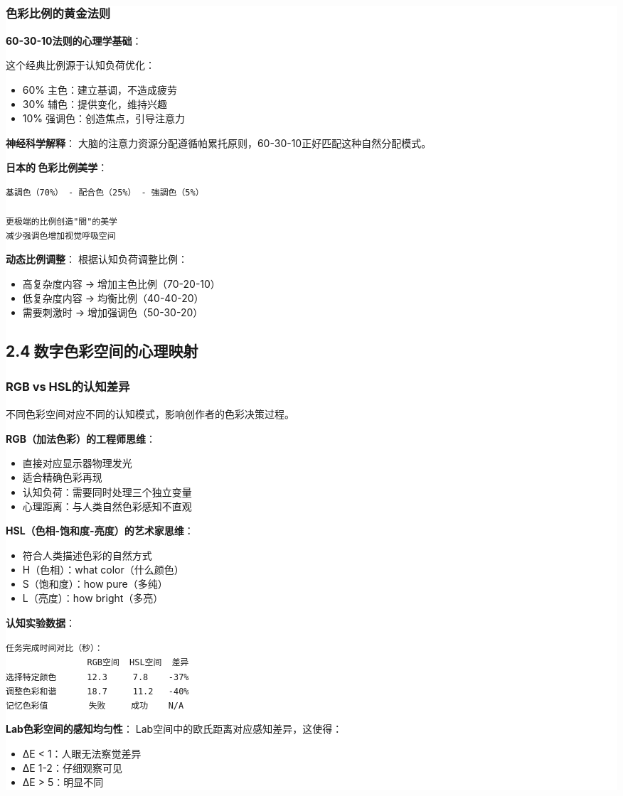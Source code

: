 ### 色彩比例的黄金法则

**60-30-10法则的心理学基础**：

这个经典比例源于认知负荷优化：
- 60% 主色：建立基调，不造成疲劳
- 30% 辅色：提供变化，维持兴趣
- 10% 强调色：创造焦点，引导注意力

**神经科学解释**：
大脑的注意力资源分配遵循帕累托原则，60-30-10正好匹配这种自然分配模式。

**日本的 色彩比例美学**：
```
基調色（70%） - 配合色（25%） - 強調色（5%）

更极端的比例创造"間"的美学
减少强调色增加视觉呼吸空间
```

**动态比例调整**：
根据认知负荷调整比例：
- 高复杂度内容 → 增加主色比例（70-20-10）
- 低复杂度内容 → 均衡比例（40-40-20）
- 需要刺激时 → 增加强调色（50-30-20）

## 2.4 数字色彩空间的心理映射

### RGB vs HSL的认知差异

不同色彩空间对应不同的认知模式，影响创作者的色彩决策过程。

**RGB（加法色彩）的工程师思维**：
- 直接对应显示器物理发光
- 适合精确色彩再现
- 认知负荷：需要同时处理三个独立变量
- 心理距离：与人类自然色彩感知不直观

**HSL（色相-饱和度-亮度）的艺术家思维**：
- 符合人类描述色彩的自然方式
- H（色相）：what color（什么颜色）
- S（饱和度）：how pure（多纯）
- L（亮度）：how bright（多亮）

**认知实验数据**：
```
任务完成时间对比（秒）：
                RGB空间  HSL空间  差异
选择特定颜色      12.3     7.8    -37%
调整色彩和谐      18.7     11.2   -40%
记忆色彩值        失败     成功    N/A
```

**Lab色彩空间的感知均匀性**：
Lab空间中的欧氏距离对应感知差异，这使得：
- ΔE < 1：人眼无法察觉差异
- ΔE 1-2：仔细观察可见
- ΔE > 5：明显不同
